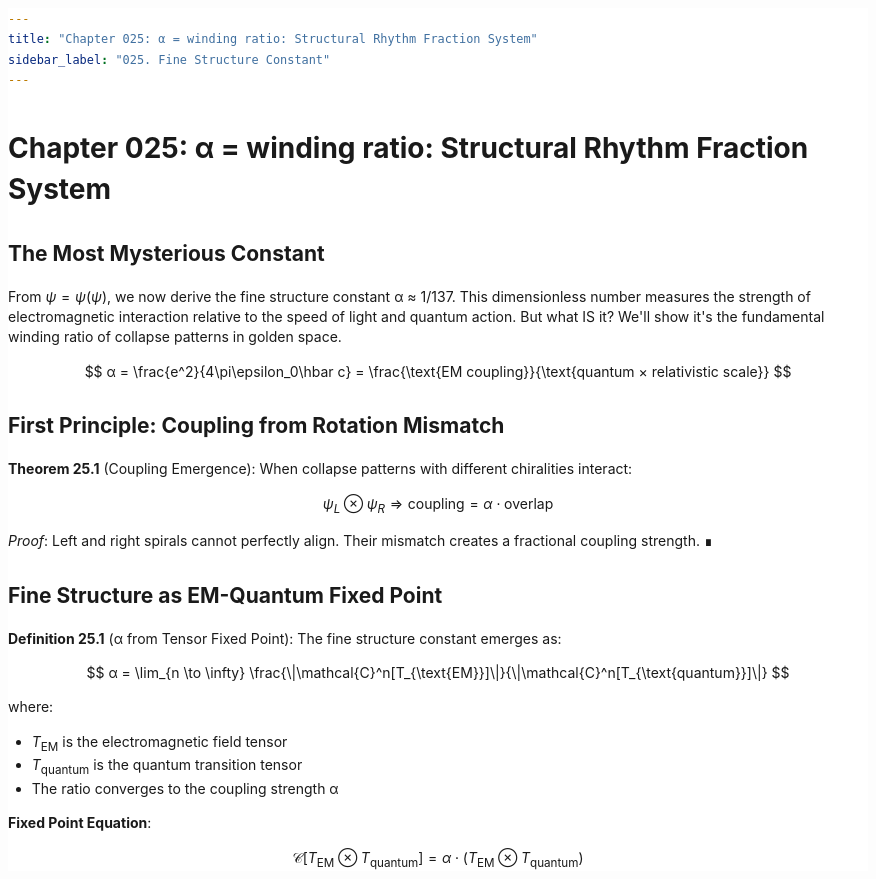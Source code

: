 ```yaml
---
title: "Chapter 025: α = winding ratio: Structural Rhythm Fraction System"
sidebar_label: "025. Fine Structure Constant"
---
```


# Chapter 025: α = winding ratio: Structural Rhythm Fraction System

## The Most Mysterious Constant

From $\psi = \psi(\psi)$, we now derive the fine structure constant α ≈ 1/137. This dimensionless number measures the strength of electromagnetic interaction relative to the speed of light and quantum action. But what IS it? We'll show it's the fundamental winding ratio of collapse patterns in golden space.

$$
α = \frac{e^2}{4\pi\epsilon_0\hbar c} = \frac{\text{EM coupling}}{\text{quantum × relativistic scale}}
$$

## First Principle: Coupling from Rotation Mismatch

**Theorem 25.1** (Coupling Emergence): When collapse patterns with different chiralities interact:

$$
\psi_L \otimes \psi_R \Rightarrow \text{coupling} = α \cdot \text{overlap}
$$

*Proof*: Left and right spirals cannot perfectly align. Their mismatch creates a fractional coupling strength. ∎

## Fine Structure as EM-Quantum Fixed Point

**Definition 25.1** (α from Tensor Fixed Point): The fine structure constant emerges as:

$$
α = \lim_{n \to \infty} \frac{\|\mathcal{C}^n[T_{\text{EM}}]\|}{\|\mathcal{C}^n[T_{\text{quantum}}]\|}
$$

where:
- $T_{\text{EM}}$ is the electromagnetic field tensor
- $T_{\text{quantum}}$ is the quantum transition tensor
- The ratio converges to the coupling strength α

**Fixed Point Equation**:

$$
\mathcal{C}[T_{\text{EM}} \otimes T_{\text{quantum}}] = α \cdot (T_{\text{EM}} \otimes T_{\text{quantum}})
$$
